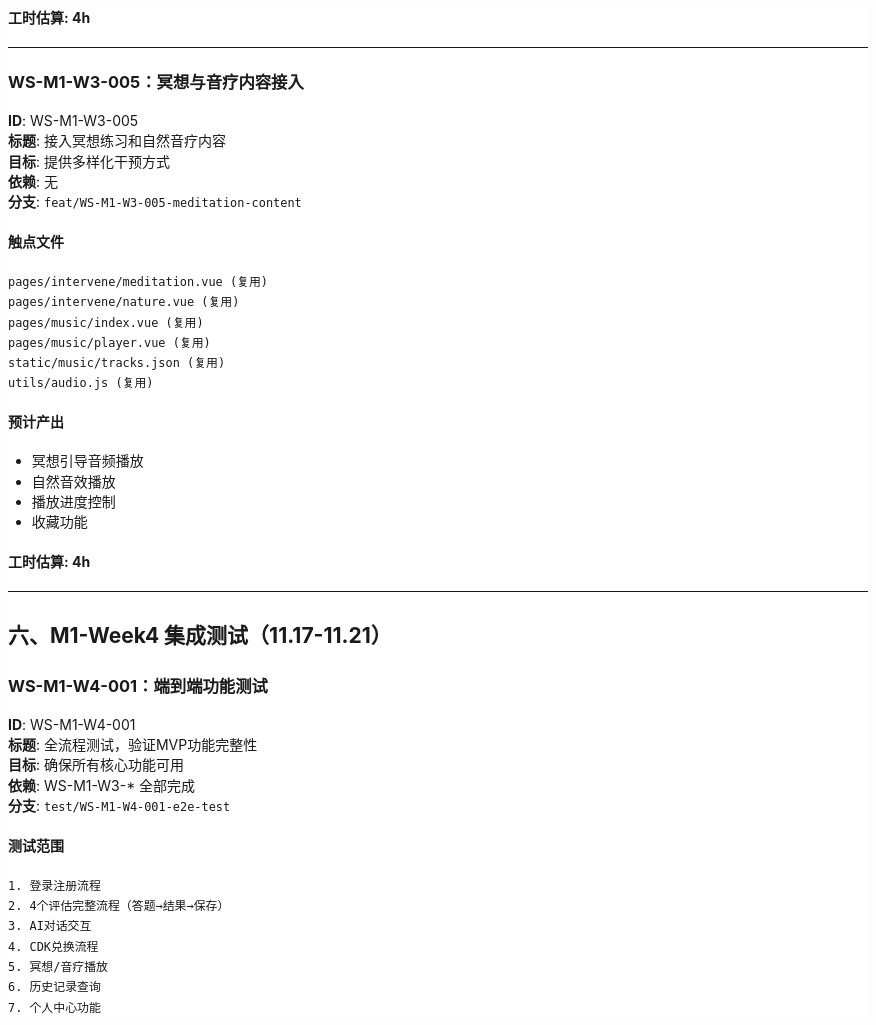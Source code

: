 #### 工时估算: **4h**

---

### WS-M1-W3-005：冥想与音疗内容接入

**ID**: WS-M1-W3-005  
**标题**: 接入冥想练习和自然音疗内容  
**目标**: 提供多样化干预方式  
**依赖**: 无  
**分支**: `feat/WS-M1-W3-005-meditation-content`

#### 触点文件
```
pages/intervene/meditation.vue (复用)
pages/intervene/nature.vue (复用)
pages/music/index.vue (复用)
pages/music/player.vue (复用)
static/music/tracks.json (复用)
utils/audio.js (复用)
```

#### 预计产出
- 冥想引导音频播放
- 自然音效播放
- 播放进度控制
- 收藏功能

#### 工时估算: **4h**

---

## 六、M1-Week4 集成测试（11.17-11.21）

### WS-M1-W4-001：端到端功能测试

**ID**: WS-M1-W4-001  
**标题**: 全流程测试，验证MVP功能完整性  
**目标**: 确保所有核心功能可用  
**依赖**: WS-M1-W3-* 全部完成  
**分支**: `test/WS-M1-W4-001-e2e-test`

#### 测试范围
```
1. 登录注册流程
2. 4个评估完整流程（答题→结果→保存）
3. AI对话交互
4. CDK兑换流程
5. 冥想/音疗播放
6. 历史记录查询
7. 个人中心功能
```
